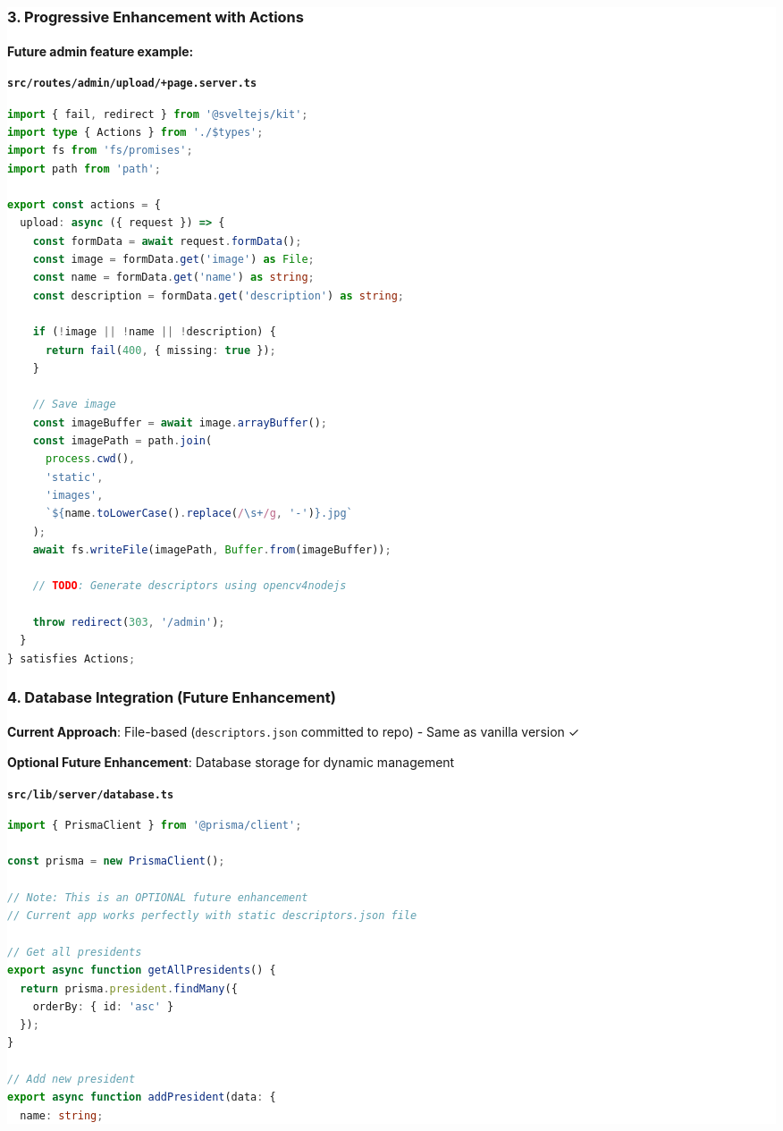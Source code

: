 ### 3. Progressive Enhancement with Actions

**Future admin feature example:**

**`src/routes/admin/upload/+page.server.ts`**

```typescript
import { fail, redirect } from '@sveltejs/kit';
import type { Actions } from './$types';
import fs from 'fs/promises';
import path from 'path';

export const actions = {
  upload: async ({ request }) => {
    const formData = await request.formData();
    const image = formData.get('image') as File;
    const name = formData.get('name') as string;
    const description = formData.get('description') as string;

    if (!image || !name || !description) {
      return fail(400, { missing: true });
    }

    // Save image
    const imageBuffer = await image.arrayBuffer();
    const imagePath = path.join(
      process.cwd(),
      'static',
      'images',
      `${name.toLowerCase().replace(/\s+/g, '-')}.jpg`
    );
    await fs.writeFile(imagePath, Buffer.from(imageBuffer));

    // TODO: Generate descriptors using opencv4nodejs

    throw redirect(303, '/admin');
  }
} satisfies Actions;
```

### 4. Database Integration (Future Enhancement)

**Current Approach**: File-based (`descriptors.json` committed to repo) - Same as vanilla version ✓

**Optional Future Enhancement**: Database storage for dynamic management

**`src/lib/server/database.ts`**

```typescript
import { PrismaClient } from '@prisma/client';

const prisma = new PrismaClient();

// Note: This is an OPTIONAL future enhancement
// Current app works perfectly with static descriptors.json file

// Get all presidents
export async function getAllPresidents() {
  return prisma.president.findMany({
    orderBy: { id: 'asc' }
  });
}

// Add new president
export async function addPresident(data: {
  name: string;
```